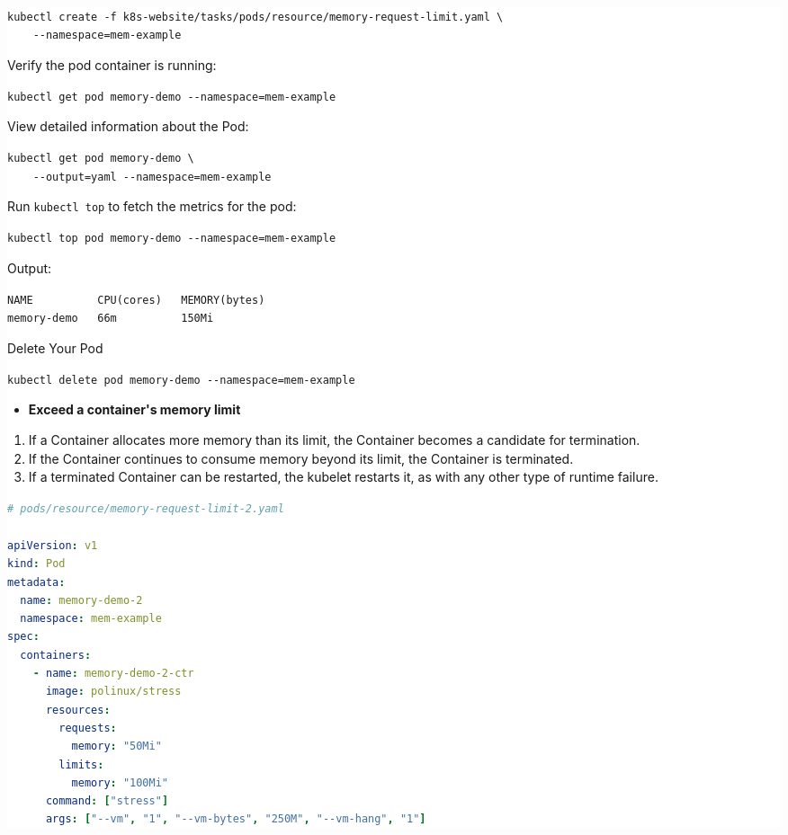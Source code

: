 ```shell
kubectl create -f k8s-website/tasks/pods/resource/memory-request-limit.yaml \
	--namespace=mem-example
```

Verify the pod container is running:

```shell
kubectl get pod memory-demo --namespace=mem-example
```

View detailed information about the Pod:

```shell
kubectl get pod memory-demo \
	--output=yaml --namespace=mem-example
```

Run `kubectl top` to fetch the metrics for the pod:

```shell
kubectl top pod memory-demo --namespace=mem-example
```

Output:

```shell
NAME          CPU(cores)   MEMORY(bytes)
memory-demo   66m          150Mi
```

Delete Your Pod

```shell
kubectl delete pod memory-demo --namespace=mem-example
```

- **Exceed a container's memory limit**

1. If a Container allocates more memory than its limit, the Container becomes a candidate for termination.
2. If the Container continues to consume memory beyond its limit, the Container is terminated.
3. If a terminated Container can be restarted, the kubelet restarts it, as with any other type of runtime failure.

```yaml
# pods/resource/memory-request-limit-2.yaml

apiVersion: v1
kind: Pod
metadata:
  name: memory-demo-2
  namespace: mem-example
spec:
  containers:
    - name: memory-demo-2-ctr
      image: polinux/stress
      resources:
        requests:
          memory: "50Mi"
        limits:
          memory: "100Mi"
      command: ["stress"]
      args: ["--vm", "1", "--vm-bytes", "250M", "--vm-hang", "1"]
```

